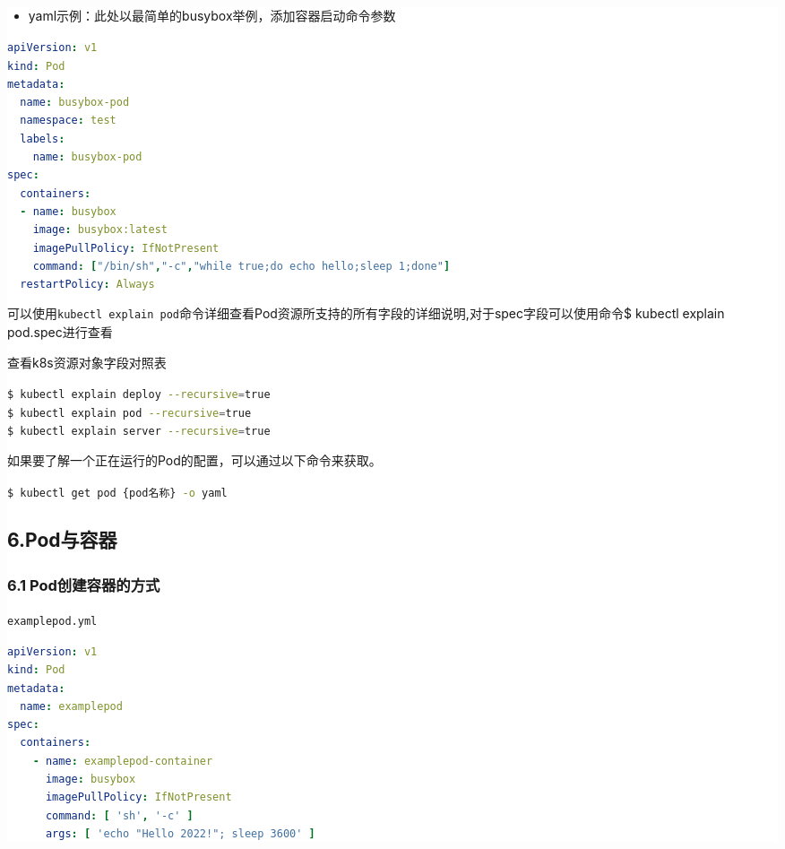 - yaml示例：此处以最简单的busybox举例，添加容器启动命令参数

```yaml
apiVersion: v1
kind: Pod
metadata:
  name: busybox-pod
  namespace: test
  labels:
    name: busybox-pod
spec:
  containers: 
  - name: busybox
    image: busybox:latest
    imagePullPolicy: IfNotPresent
    command: ["/bin/sh","-c","while true;do echo hello;sleep 1;done"]
  restartPolicy: Always
```



可以使用`kubectl explain pod`命令详细查看Pod资源所支持的所有字段的详细说明,对于spec字段可以使用命令$ kubectl explain pod.spec进行查看

查看k8s资源对象字段对照表

```bash
$ kubectl explain deploy --recursive=true
$ kubectl explain pod --recursive=true
$ kubectl explain server --recursive=true
```

如果要了解一个正在运行的Pod的配置，可以通过以下命令来获取。

```bash
$ kubectl get pod {pod名称} -o yaml
```



## 6.Pod与容器

### 6.1 Pod创建容器的方式

`examplepod.yml`

```yaml
apiVersion: v1
kind: Pod
metadata:
  name: examplepod
spec:
  containers:
    - name: examplepod-container
      image: busybox
      imagePullPolicy: IfNotPresent
      command: [ 'sh', '-c' ]
      args: [ 'echo "Hello 2022!"; sleep 3600' ]
```
